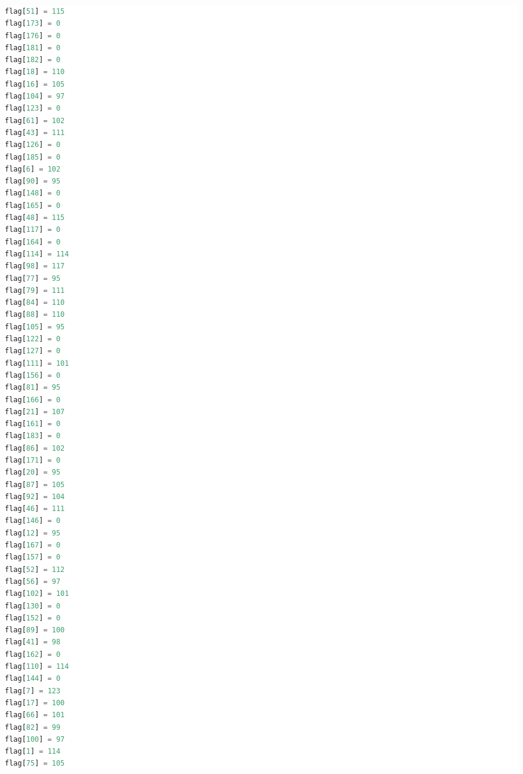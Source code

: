 ```python
flag[51] = 115
flag[173] = 0
flag[176] = 0
flag[181] = 0
flag[182] = 0
flag[18] = 110
flag[16] = 105
flag[104] = 97
flag[123] = 0
flag[61] = 102
flag[43] = 111
flag[126] = 0
flag[185] = 0
flag[6] = 102
flag[90] = 95
flag[148] = 0
flag[165] = 0
flag[48] = 115
flag[117] = 0
flag[164] = 0
flag[114] = 114
flag[98] = 117
flag[77] = 95
flag[79] = 111
flag[84] = 110
flag[88] = 110
flag[105] = 95
flag[122] = 0
flag[127] = 0
flag[111] = 101
flag[156] = 0
flag[81] = 95
flag[166] = 0
flag[21] = 107
flag[161] = 0
flag[183] = 0
flag[86] = 102
flag[171] = 0
flag[20] = 95
flag[87] = 105
flag[92] = 104
flag[46] = 111
flag[146] = 0
flag[12] = 95
flag[167] = 0
flag[157] = 0
flag[52] = 112
flag[56] = 97
flag[102] = 101
flag[130] = 0
flag[152] = 0
flag[89] = 100
flag[41] = 98
flag[162] = 0
flag[110] = 114
flag[144] = 0
flag[7] = 123
flag[17] = 100
flag[66] = 101
flag[82] = 99
flag[100] = 97
flag[1] = 114
flag[75] = 105
```